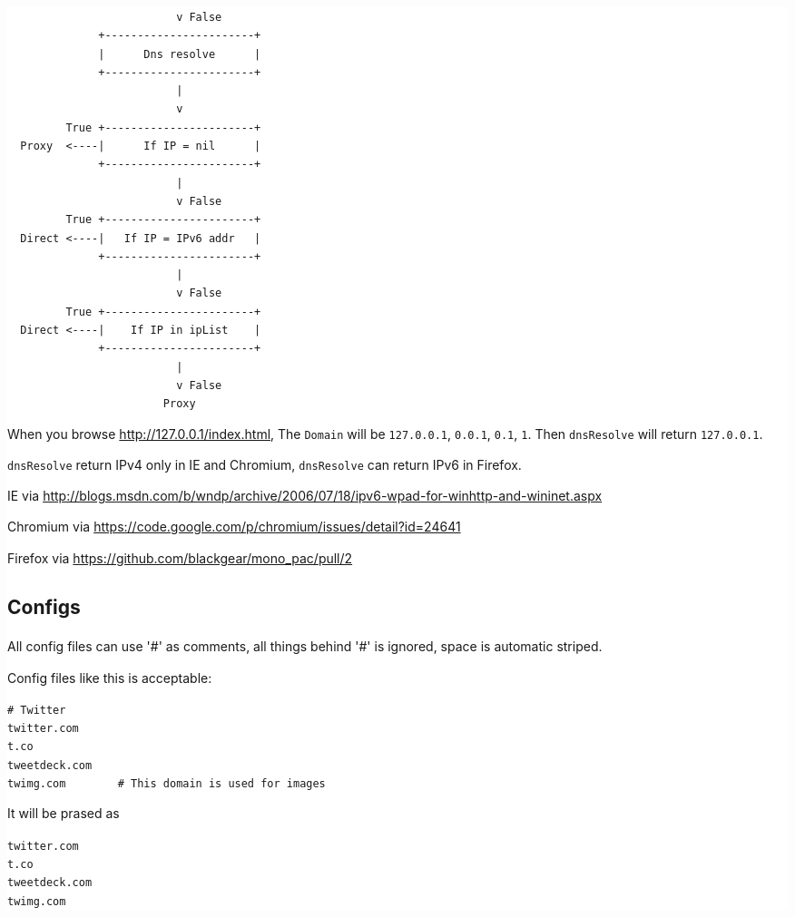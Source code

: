 ```
                          v False
              +-----------------------+
              |      Dns resolve      |
              +-----------------------+
                          |
                          v
         True +-----------------------+
  Proxy  <----|      If IP = nil      |
              +-----------------------+
                          |
                          v False
         True +-----------------------+
  Direct <----|   If IP = IPv6 addr   |
              +-----------------------+
                          |
                          v False
         True +-----------------------+
  Direct <----|    If IP in ipList    |
              +-----------------------+
                          |
                          v False
                        Proxy
```

When you browse http://127.0.0.1/index.html, The `Domain` will be `127.0.0.1`, `0.0.1`, `0.1`, `1`. Then `dnsResolve` will return `127.0.0.1`.

`dnsResolve` return IPv4 only in IE and Chromium, `dnsResolve` can return IPv6 in Firefox.

IE via http://blogs.msdn.com/b/wndp/archive/2006/07/18/ipv6-wpad-for-winhttp-and-wininet.aspx

Chromium via https://code.google.com/p/chromium/issues/detail?id=24641

Firefox via https://github.com/blackgear/mono_pac/pull/2

## Configs

All config files can use '#' as comments, all things behind '#' is ignored, space is automatic striped.

Config files like this is acceptable:

```
# Twitter
twitter.com
t.co
tweetdeck.com
twimg.com        # This domain is used for images
```

It will be prased as

```
twitter.com
t.co
tweetdeck.com
twimg.com
```
